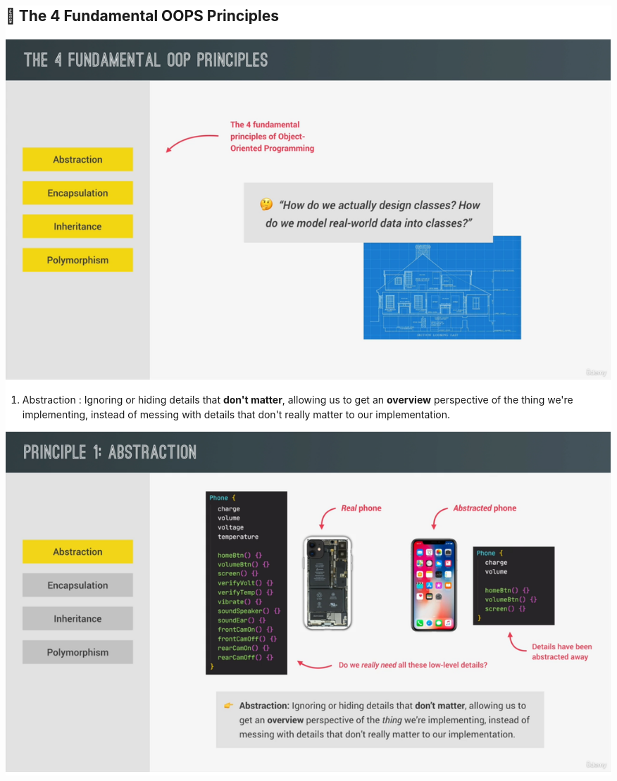 ## 📘 The 4 Fundamental OOPS Principles

![Image](./images/oop-1.png)

1. Abstraction : Ignoring or hiding details that **don't matter**, allowing us to get an **overview** perspective of the thing we're implementing, instead of messing with details that don't really matter to our implementation.

![Image](./images/oop-2.png)
